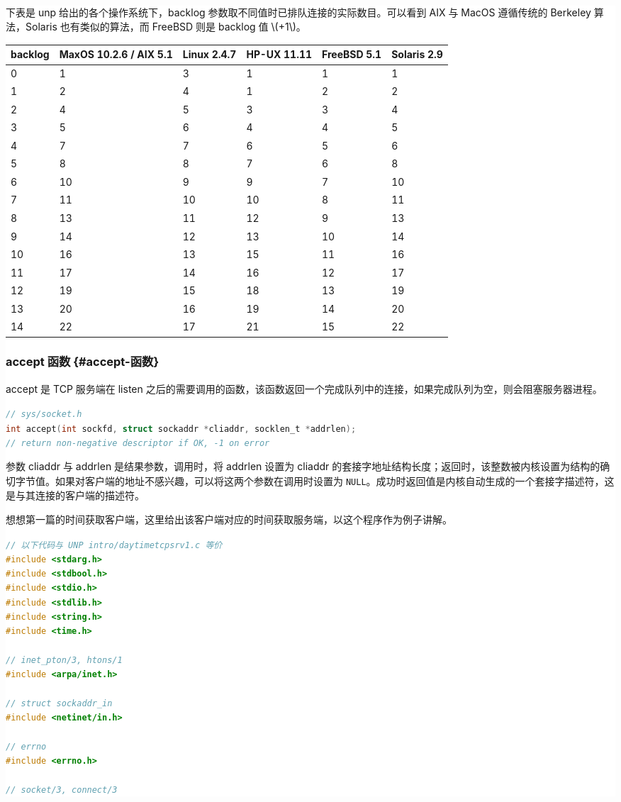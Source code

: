 下表是 unp 给出的各个操作系统下，backlog 参数取不同值时已排队连接的实际数目。可以看到 AIX 与 MacOS 遵循传统的 Berkeley 算法，Solaris 也有类似的算法，而 FreeBSD
则是 backlog 值 \\(+1\\)​。

| backlog | MaxOS 10.2.6 / AIX 5.1 | Linux 2.4.7 | HP-UX 11.11 | FreeBSD 5.1 | Solaris 2.9 |
|---------|------------------------|-------------|-------------|-------------|-------------|
| 0       | 1                      | 3           | 1           | 1           | 1           |
| 1       | 2                      | 4           | 1           | 2           | 2           |
| 2       | 4                      | 5           | 3           | 3           | 4           |
| 3       | 5                      | 6           | 4           | 4           | 5           |
| 4       | 7                      | 7           | 6           | 5           | 6           |
| 5       | 8                      | 8           | 7           | 6           | 8           |
| 6       | 10                     | 9           | 9           | 7           | 10          |
| 7       | 11                     | 10          | 10          | 8           | 11          |
| 8       | 13                     | 11          | 12          | 9           | 13          |
| 9       | 14                     | 12          | 13          | 10          | 14          |
| 10      | 16                     | 13          | 15          | 11          | 16          |
| 11      | 17                     | 14          | 16          | 12          | 17          |
| 12      | 19                     | 15          | 18          | 13          | 19          |
| 13      | 20                     | 16          | 19          | 14          | 20          |
| 14      | 22                     | 17          | 21          | 15          | 22          |


### accept 函数 {#accept-函数}

accept 是 TCP 服务端在 listen 之后的需要调用的函数，该函数返回一个完成队列中的连接，如果完成队列为空，则会阻塞服务器进程。

```c
// sys/socket.h
int accept(int sockfd, struct sockaddr *cliaddr, socklen_t *addrlen);
// return non-negative descriptor if OK, -1 on error
```

参数 cliaddr 与 addrlen 是结果参数，调用时，将 addrlen 设置为 cliaddr 的套接字地址结构长度；返回时，该整数被内核设置为结构的确切字节值。如果对客户端的地址不感兴趣，可以将这两个参数在调用时设置为 `NULL`​。成功时返回值是内核自动生成的一个套接字描述符，这是与其连接的客户端的描述符。

想想第一篇的时间获取客户端，这里给出该客户端对应的时间获取服务端，以这个程序作为例子讲解。

```c
// 以下代码与 UNP intro/daytimetcpsrv1.c 等价
#include <stdarg.h>
#include <stdbool.h>
#include <stdio.h>
#include <stdlib.h>
#include <string.h>
#include <time.h>

// inet_pton/3, htons/1
#include <arpa/inet.h>

// struct sockaddr_in
#include <netinet/in.h>

// errno
#include <errno.h>

// socket/3, connect/3
```